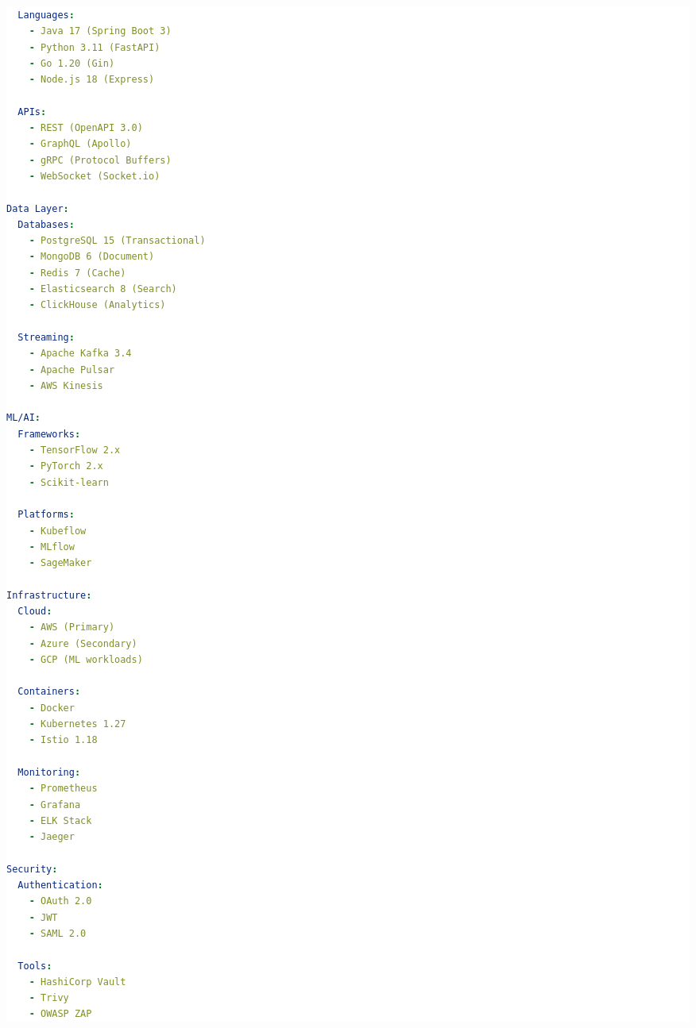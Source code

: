 ```yaml
  Languages:
    - Java 17 (Spring Boot 3)
    - Python 3.11 (FastAPI)
    - Go 1.20 (Gin)
    - Node.js 18 (Express)

  APIs:
    - REST (OpenAPI 3.0)
    - GraphQL (Apollo)
    - gRPC (Protocol Buffers)
    - WebSocket (Socket.io)

Data Layer:
  Databases:
    - PostgreSQL 15 (Transactional)
    - MongoDB 6 (Document)
    - Redis 7 (Cache)
    - Elasticsearch 8 (Search)
    - ClickHouse (Analytics)

  Streaming:
    - Apache Kafka 3.4
    - Apache Pulsar
    - AWS Kinesis

ML/AI:
  Frameworks:
    - TensorFlow 2.x
    - PyTorch 2.x
    - Scikit-learn

  Platforms:
    - Kubeflow
    - MLflow
    - SageMaker

Infrastructure:
  Cloud:
    - AWS (Primary)
    - Azure (Secondary)
    - GCP (ML workloads)

  Containers:
    - Docker
    - Kubernetes 1.27
    - Istio 1.18

  Monitoring:
    - Prometheus
    - Grafana
    - ELK Stack
    - Jaeger

Security:
  Authentication:
    - OAuth 2.0
    - JWT
    - SAML 2.0

  Tools:
    - HashiCorp Vault
    - Trivy
    - OWASP ZAP
```